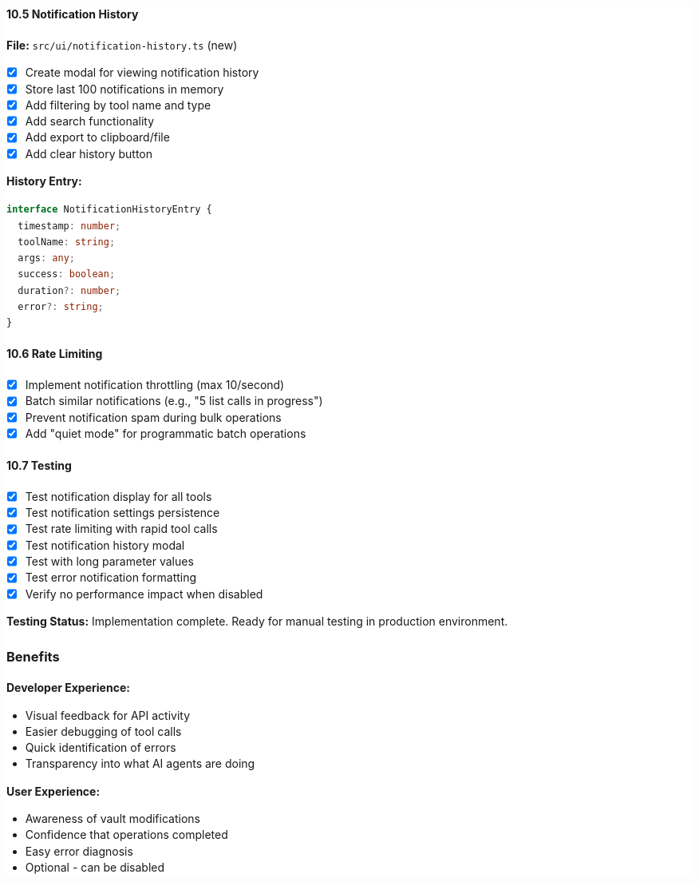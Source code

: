 #### 10.5 Notification History

**File:** `src/ui/notification-history.ts` (new)

- [x] Create modal for viewing notification history
- [x] Store last 100 notifications in memory
- [x] Add filtering by tool name and type
- [x] Add search functionality
- [x] Add export to clipboard/file
- [x] Add clear history button

**History Entry:**
```typescript
interface NotificationHistoryEntry {
  timestamp: number;
  toolName: string;
  args: any;
  success: boolean;
  duration?: number;
  error?: string;
}
```

#### 10.6 Rate Limiting

- [x] Implement notification throttling (max 10/second)
- [x] Batch similar notifications (e.g., "5 list calls in progress")
- [x] Prevent notification spam during bulk operations
- [x] Add "quiet mode" for programmatic batch operations

#### 10.7 Testing

- [x] Test notification display for all tools
- [x] Test notification settings persistence
- [x] Test rate limiting with rapid tool calls
- [x] Test notification history modal
- [x] Test with long parameter values
- [x] Test error notification formatting
- [x] Verify no performance impact when disabled

**Testing Status:** Implementation complete. Ready for manual testing in production environment.

### Benefits

**Developer Experience:**
- Visual feedback for API activity
- Easier debugging of tool calls
- Quick identification of errors
- Transparency into what AI agents are doing

**User Experience:**
- Awareness of vault modifications
- Confidence that operations completed
- Easy error diagnosis
- Optional - can be disabled
